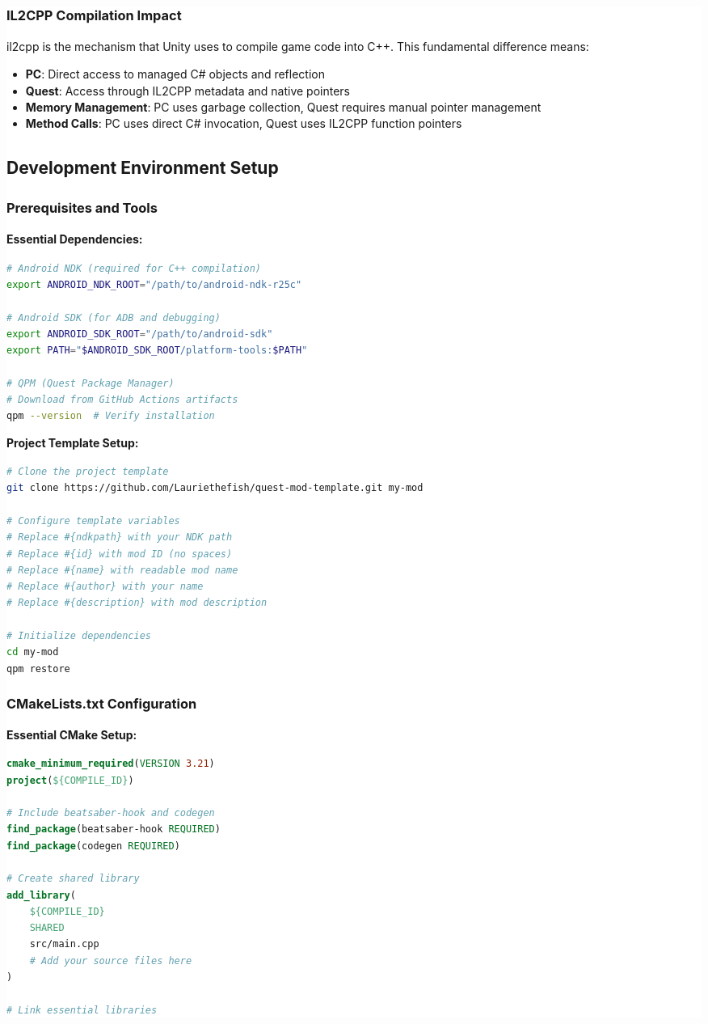 ### IL2CPP Compilation Impact

il2cpp is the mechanism that Unity uses to compile game code into C++. This fundamental difference means:

- **PC**: Direct access to managed C# objects and reflection
- **Quest**: Access through IL2CPP metadata and native pointers
- **Memory Management**: PC uses garbage collection, Quest requires manual pointer management
- **Method Calls**: PC uses direct C# invocation, Quest uses IL2CPP function pointers

## Development Environment Setup

### Prerequisites and Tools

**Essential Dependencies:**
```bash
# Android NDK (required for C++ compilation)
export ANDROID_NDK_ROOT="/path/to/android-ndk-r25c"

# Android SDK (for ADB and debugging)
export ANDROID_SDK_ROOT="/path/to/android-sdk"
export PATH="$ANDROID_SDK_ROOT/platform-tools:$PATH"

# QPM (Quest Package Manager)
# Download from GitHub Actions artifacts
qpm --version  # Verify installation
```

**Project Template Setup:**
```bash
# Clone the project template
git clone https://github.com/Lauriethefish/quest-mod-template.git my-mod

# Configure template variables
# Replace #{ndkpath} with your NDK path
# Replace #{id} with mod ID (no spaces)
# Replace #{name} with readable mod name
# Replace #{author} with your name
# Replace #{description} with mod description

# Initialize dependencies
cd my-mod
qpm restore
```

### CMakeLists.txt Configuration

**Essential CMake Setup:**
```cmake
cmake_minimum_required(VERSION 3.21)
project(${COMPILE_ID})

# Include beatsaber-hook and codegen
find_package(beatsaber-hook REQUIRED)
find_package(codegen REQUIRED)

# Create shared library
add_library(
    ${COMPILE_ID}
    SHARED
    src/main.cpp
    # Add your source files here
)

# Link essential libraries
```